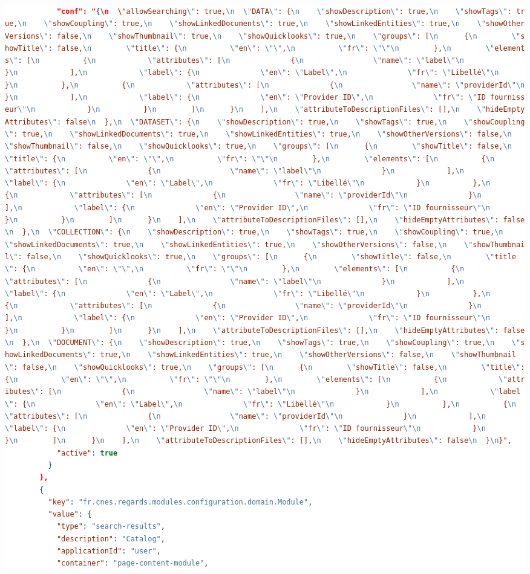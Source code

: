 ```json title='rs-access-project configuration file example'
            "conf": "{\n  \"allowSearching\": true,\n  \"DATA\": {\n    \"showDescription\": true,\n    \"showTags\": true,\n    \"showCoupling\": true,\n    \"showLinkedDocuments\": true,\n    \"showLinkedEntities\": true,\n    \"showOtherVersions\": false,\n    \"showThumbnail\": true,\n    \"showQuicklooks\": true,\n    \"groups\": [\n      {\n        \"showTitle\": false,\n        \"title\": {\n          \"en\": \"\",\n          \"fr\": \"\"\n        },\n        \"elements\": [\n          {\n            \"attributes\": [\n              {\n                \"name\": \"label\"\n              }\n            ],\n            \"label\": {\n              \"en\": \"Label\",\n              \"fr\": \"Libellé\"\n            }\n          },\n          {\n            \"attributes\": [\n              {\n                \"name\": \"providerId\"\n              }\n            ],\n            \"label\": {\n              \"en\": \"Provider ID\",\n              \"fr\": \"ID fournisseur\"\n            }\n          }\n        ]\n      }\n    ],\n    \"attributeToDescriptionFiles\": [],\n    \"hideEmptyAttributes\": false\n  },\n  \"DATASET\": {\n    \"showDescription\": true,\n    \"showTags\": true,\n    \"showCoupling\": true,\n    \"showLinkedDocuments\": true,\n    \"showLinkedEntities\": true,\n    \"showOtherVersions\": false,\n    \"showThumbnail\": false,\n    \"showQuicklooks\": true,\n    \"groups\": [\n      {\n        \"showTitle\": false,\n        \"title\": {\n          \"en\": \"\",\n          \"fr\": \"\"\n        },\n        \"elements\": [\n          {\n            \"attributes\": [\n              {\n                \"name\": \"label\"\n              }\n            ],\n            \"label\": {\n              \"en\": \"Label\",\n              \"fr\": \"Libellé\"\n            }\n          },\n          {\n            \"attributes\": [\n              {\n                \"name\": \"providerId\"\n              }\n            ],\n            \"label\": {\n              \"en\": \"Provider ID\",\n              \"fr\": \"ID fournisseur\"\n            }\n          }\n        ]\n      }\n    ],\n    \"attributeToDescriptionFiles\": [],\n    \"hideEmptyAttributes\": false\n  },\n  \"COLLECTION\": {\n    \"showDescription\": true,\n    \"showTags\": true,\n    \"showCoupling\": true,\n    \"showLinkedDocuments\": true,\n    \"showLinkedEntities\": true,\n    \"showOtherVersions\": false,\n    \"showThumbnail\": false,\n    \"showQuicklooks\": true,\n    \"groups\": [\n      {\n        \"showTitle\": false,\n        \"title\": {\n          \"en\": \"\",\n          \"fr\": \"\"\n        },\n        \"elements\": [\n          {\n            \"attributes\": [\n              {\n                \"name\": \"label\"\n              }\n            ],\n            \"label\": {\n              \"en\": \"Label\",\n              \"fr\": \"Libellé\"\n            }\n          },\n          {\n            \"attributes\": [\n              {\n                \"name\": \"providerId\"\n              }\n            ],\n            \"label\": {\n              \"en\": \"Provider ID\",\n              \"fr\": \"ID fournisseur\"\n            }\n          }\n        ]\n      }\n    ],\n    \"attributeToDescriptionFiles\": [],\n    \"hideEmptyAttributes\": false\n  },\n  \"DOCUMENT\": {\n    \"showDescription\": true,\n    \"showTags\": true,\n    \"showCoupling\": true,\n    \"showLinkedDocuments\": true,\n    \"showLinkedEntities\": true,\n    \"showOtherVersions\": false,\n    \"showThumbnail\": false,\n    \"showQuicklooks\": true,\n    \"groups\": [\n      {\n        \"showTitle\": false,\n        \"title\": {\n          \"en\": \"\",\n          \"fr\": \"\"\n        },\n        \"elements\": [\n          {\n            \"attributes\": [\n              {\n                \"name\": \"label\"\n              }\n            ],\n            \"label\": {\n              \"en\": \"Label\",\n              \"fr\": \"Libellé\"\n            }\n          },\n          {\n            \"attributes\": [\n              {\n                \"name\": \"providerId\"\n              }\n            ],\n            \"label\": {\n              \"en\": \"Provider ID\",\n              \"fr\": \"ID fournisseur\"\n            }\n          }\n        ]\n      }\n    ],\n    \"attributeToDescriptionFiles\": [],\n    \"hideEmptyAttributes\": false\n  }\n}",
            "active": true
          }
        },
        {
          "key": "fr.cnes.regards.modules.configuration.domain.Module",
          "value": {
            "type": "search-results",
            "description": "Catalog",
            "applicationId": "user",
            "container": "page-content-module",
```